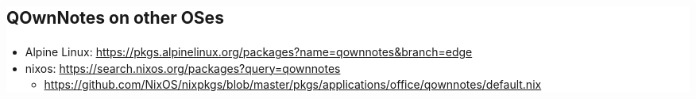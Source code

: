 ## QOwnNotes on other OSes

- Alpine Linux: <https://pkgs.alpinelinux.org/packages?name=qownnotes&branch=edge>
- nixos: <https://search.nixos.org/packages?query=qownnotes>
    - <https://github.com/NixOS/nixpkgs/blob/master/pkgs/applications/office/qownnotes/default.nix>

